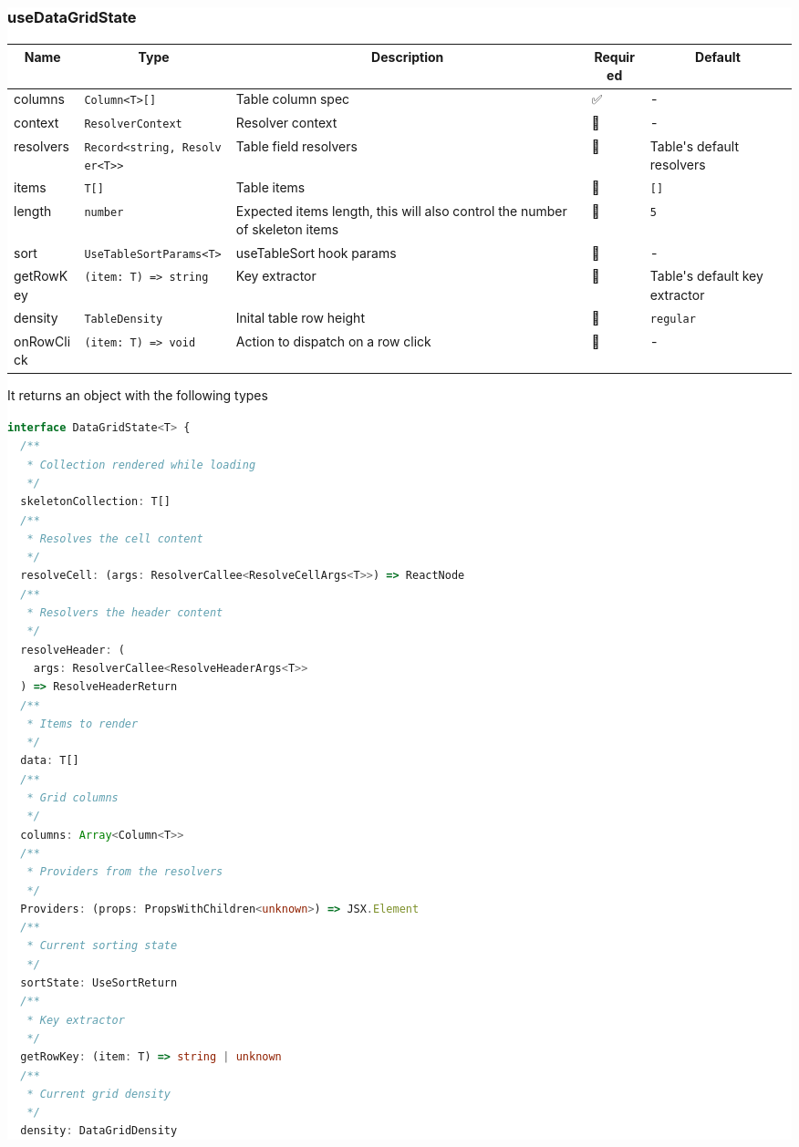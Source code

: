 ```jsx
```

### useDataGridState

| Name       | Type                          | Description                                                                | Required | Default                       |
| ---------- | ----------------------------- | -------------------------------------------------------------------------- | -------- | ----------------------------- |
| columns    | `Column<T>[]`                 | Table column spec                                                          | ✅       | -                             |
| context    | `ResolverContext`             | Resolver context                                                           | 🚫       | -                             |
| resolvers  | `Record<string, Resolver<T>>` | Table field resolvers                                                      | 🚫       | Table's default resolvers     |
| items      | `T[]`                         | Table items                                                                | 🚫       | `[]`                          |
| length     | `number`                      | Expected items length, this will also control the number of skeleton items | 🚫       | `5`                           |
| sort       | `UseTableSortParams<T>`       | useTableSort hook params                                                   | 🚫       | -                             |
| getRowKey  | `(item: T) => string`         | Key extractor                                                              | 🚫       | Table's default key extractor |
| density    | `TableDensity`                | Inital table row height                                                    | 🚫       | `regular`                     |
| onRowClick | `(item: T) => void`           | Action to dispatch on a row click                                          | 🚫       | -                             |

It returns an object with the following types

```ts isStatic
interface DataGridState<T> {
  /**
   * Collection rendered while loading
   */
  skeletonCollection: T[]
  /**
   * Resolves the cell content
   */
  resolveCell: (args: ResolverCallee<ResolveCellArgs<T>>) => ReactNode
  /**
   * Resolvers the header content
   */
  resolveHeader: (
    args: ResolverCallee<ResolveHeaderArgs<T>>
  ) => ResolveHeaderReturn
  /**
   * Items to render
   */
  data: T[]
  /**
   * Grid columns
   */
  columns: Array<Column<T>>
  /**
   * Providers from the resolvers
   */
  Providers: (props: PropsWithChildren<unknown>) => JSX.Element
  /**
   * Current sorting state
   */
  sortState: UseSortReturn
  /**
   * Key extractor
   */
  getRowKey: (item: T) => string | unknown
  /**
   * Current grid density
   */
  density: DataGridDensity
```